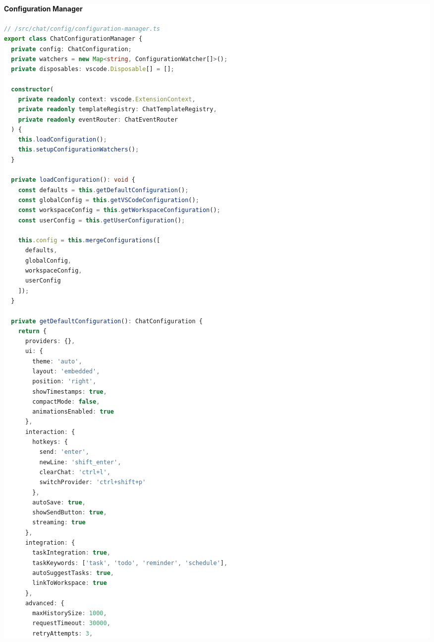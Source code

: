 #### Configuration Manager

```typescript
// /src/chat/config/configuration-manager.ts
export class ChatConfigurationManager {
  private config: ChatConfiguration;
  private watchers = new Map<string, ConfigurationWatcher[]>();
  private disposables: vscode.Disposable[] = [];
  
  constructor(
    private readonly context: vscode.ExtensionContext,
    private readonly templateRegistry: ChatTemplateRegistry,
    private readonly eventRouter: ChatEventRouter
  ) {
    this.loadConfiguration();
    this.setupConfigurationWatchers();
  }
  
  private loadConfiguration(): void {
    const defaults = this.getDefaultConfiguration();
    const globalConfig = this.getVSCodeConfiguration();
    const workspaceConfig = this.getWorkspaceConfiguration();
    const userConfig = this.getUserConfiguration();
    
    this.config = this.mergeConfigurations([
      defaults,
      globalConfig,
      workspaceConfig,
      userConfig
    ]);
  }
  
  private getDefaultConfiguration(): ChatConfiguration {
    return {
      providers: {},
      ui: {
        theme: 'auto',
        layout: 'embedded',
        position: 'right',
        showTimestamps: true,
        compactMode: false,
        animationsEnabled: true
      },
      interaction: {
        hotkeys: {
          send: 'enter',
          newLine: 'shift_enter',
          clearChat: 'ctrl+l',
          switchProvider: 'ctrl+shift+p'
        },
        autoSave: true,
        showSendButton: true,
        streaming: true
      },
      integration: {
        taskIntegration: true,
        taskKeywords: ['task', 'todo', 'reminder', 'schedule'],
        autoSuggestTasks: true,
        linkToWorkspace: true
      },
      advanced: {
        maxHistorySize: 1000,
        requestTimeout: 30000,
        retryAttempts: 3,
```

  [key: string]: any;